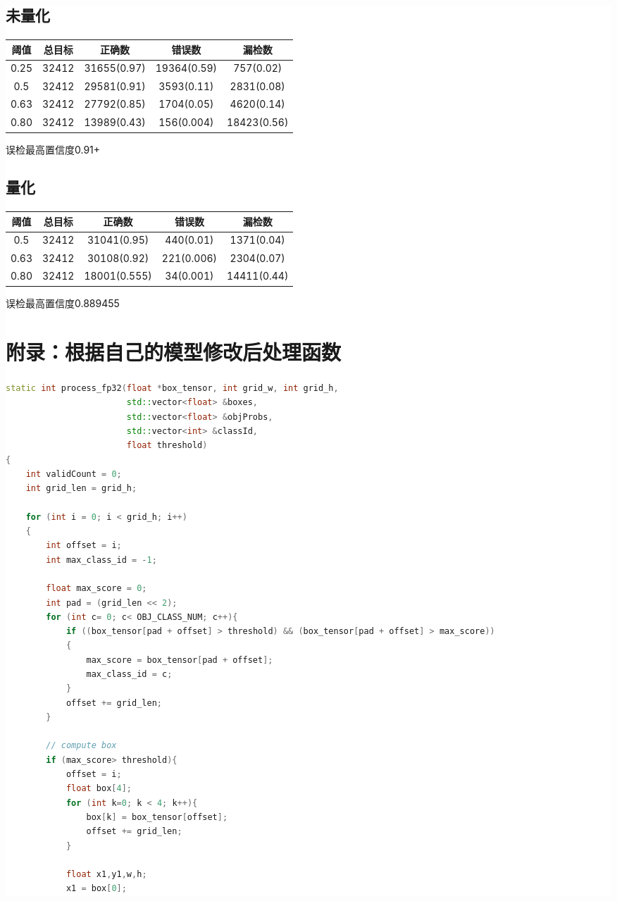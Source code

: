 ## 未量化
| 阈值 | 总目标 | 正确数 | 错误数 | 漏检数 |
|:---:|:---:|:---:|:---:|:---:|
| 0.25 | 32412 | 31655(0.97) | 19364(0.59) | 757(0.02) |
| 0.5  | 32412 | 29581(0.91) | 3593(0.11) | 2831(0.08) |
| 0.63 | 32412 | 27792(0.85) | 1704(0.05) | 4620(0.14) |
| 0.80 | 32412 | 13989(0.43) | 156(0.004) | 18423(0.56) |

误检最高置信度0.91+

## 量化
| 阈值 | 总目标 | 正确数 | 错误数 | 漏检数 |
|:---:|:---:|:---:|:---:|:---:|
| 0.5  | 32412 | 31041(0.95) | 440(0.01) | 1371(0.04) |
| 0.63 | 32412 | 30108(0.92) | 221(0.006) | 2304(0.07) |
| 0.80 | 32412 | 18001(0.555)| 34(0.001) | 14411(0.44) |

误检最高置信度0.889455

# 附录：根据自己的模型修改后处理函数
```c++
static int process_fp32(float *box_tensor, int grid_w, int grid_h,
                        std::vector<float> &boxes, 
                        std::vector<float> &objProbs, 
                        std::vector<int> &classId, 
                        float threshold)
{
    int validCount = 0;
    int grid_len = grid_h;

    for (int i = 0; i < grid_h; i++)
    {
        int offset = i;
        int max_class_id = -1;

        float max_score = 0;
        int pad = (grid_len << 2);
        for (int c= 0; c< OBJ_CLASS_NUM; c++){
            if ((box_tensor[pad + offset] > threshold) && (box_tensor[pad + offset] > max_score))
            {
                max_score = box_tensor[pad + offset];
                max_class_id = c;
            }
            offset += grid_len;
        }

        // compute box
        if (max_score> threshold){
            offset = i;
            float box[4];
            for (int k=0; k < 4; k++){
                box[k] = box_tensor[offset];
                offset += grid_len;
            }

            float x1,y1,w,h;
            x1 = box[0];
```
